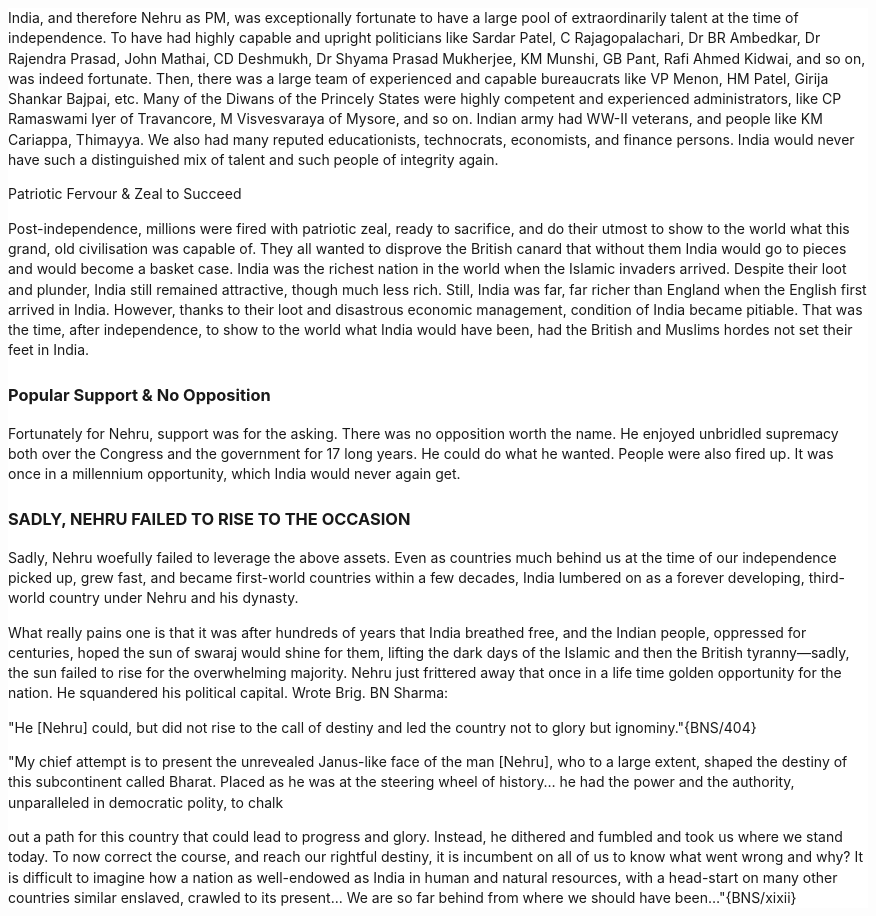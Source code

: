 India, and therefore Nehru as PM, was exceptionally fortunate to have a large pool of extraordinarily talent at the time of independence. To have had highly capable and upright politicians like Sardar Patel, C Rajagopalachari, Dr BR Ambedkar, Dr Rajendra Prasad, John Mathai, CD Deshmukh, Dr Shyama Prasad Mukherjee, KM Munshi, GB Pant, Rafi Ahmed Kidwai, and so on, was indeed fortunate. Then, there was a large team of experienced and capable bureaucrats like VP Menon, HM Patel, Girija Shankar Bajpai, etc. Many of the Diwans of the Princely States were highly competent and experienced administrators, like CP Ramaswami Iyer of Travancore, M Visvesvaraya of Mysore, and so on. Indian army had WW-II veterans, and people like KM Cariappa, Thimayya. We also had many reputed educationists, technocrats, economists, and finance persons. India would never have such a distinguished mix of talent and such people of integrity again.

Patriotic Fervour & Zeal to Succeed

Post-independence, millions were fired with patriotic zeal, ready to sacrifice, and do their utmost to show to the world what this grand, old civilisation was capable of. They all wanted to disprove the British canard that without them India would go to pieces and would become a basket case. India was the richest nation in the world when the Islamic invaders arrived. Despite their loot and plunder, India still remained attractive, though much less rich. Still, India was far, far richer than England when the English first arrived in India. However, thanks to their loot and disastrous economic management, condition of India became pitiable. That was the time, after independence, to show to the world what India would have been, had the British and Muslims hordes not set their feet in India.

### Popular Support & No Opposition

Fortunately for Nehru, support was for the asking. There was no opposition worth the name. He enjoyed unbridled supremacy both over the Congress and the government for 17 long years. He could do what he wanted. People were also fired up. It was once in a millennium opportunity, which India would never again get.

### SADLY, NEHRU FAILED TO RISE TO THE OCCASION

Sadly, Nehru woefully failed to leverage the above assets. Even as countries much behind us at the time of our independence picked up, grew fast, and became first-world countries within a few decades, India lumbered on as a forever developing, third-world country under Nehru and his dynasty.

What really pains one is that it was after hundreds of years that India breathed free, and the Indian people, oppressed for centuries, hoped the sun of swaraj would shine for them, lifting the dark days of the Islamic and then the British tyranny—sadly, the sun failed to rise for the overwhelming majority. Nehru just frittered away that once in a life time golden opportunity for the nation. He squandered his political capital. Wrote Brig. BN Sharma:

"He [Nehru] could, but did not rise to the call of destiny and led the country not to glory but ignominy."{BNS/404}

"My chief attempt is to present the unrevealed Janus-like face of the man [Nehru], who to a large extent, shaped the destiny of this subcontinent called Bharat. Placed as he was at the steering wheel of history… he had the power and the authority, unparalleled in democratic polity, to chalk

out a path for this country that could lead to progress and glory. Instead, he dithered and fumbled and took us where we stand today. To now correct the course, and reach our rightful destiny, it is incumbent on all of us to know what went wrong and why? It is difficult to imagine how a nation as well-endowed as India in human and natural resources, with a head-start on many other countries similar enslaved, crawled to its present... We are so far behind from where we should have been…"{BNS/xixii}
